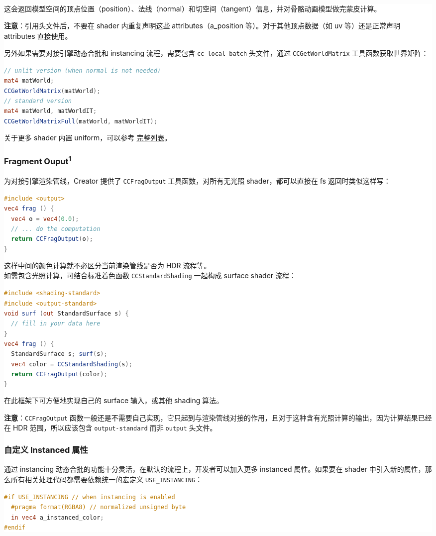 这会返回模型空间的顶点位置（position）、法线（normal）和切空间（tangent）信息，并对骨骼动画模型做完蒙皮计算。

**注意**：引用头文件后，不要在 shader 内重复声明这些 attributes（a_position 等）。对于其他顶点数据（如 uv 等）还是正常声明 attributes 直接使用。

另外如果需要对接引擎动态合批和 instancing 流程，需要包含 `cc-local-batch` 头文件，通过 `CCGetWorldMatrix` 工具函数获取世界矩阵：

```glsl
// unlit version (when normal is not needed)
mat4 matWorld;
CCGetWorldMatrix(matWorld);
// standard version
mat4 matWorld, matWorldIT;
CCGetWorldMatrixFull(matWorld, matWorldIT);
```

关于更多 shader 内置 uniform，可以参考 [完整列表](builtin-shader-uniforms.md)。

### Fragment Ouput<sup id="a1">[1](#f1)</sup>

为对接引擎渲染管线，Creator 提供了 `CCFragOutput` 工具函数，对所有无光照 shader，都可以直接在 fs 返回时类似这样写：

```glsl
#include <output>
vec4 frag () {
  vec4 o = vec4(0.0);
  // ... do the computation
  return CCFragOutput(o);
}
```

这样中间的颜色计算就不必区分当前渲染管线是否为 HDR 流程等。<br>
如需包含光照计算，可结合标准着色函数 `CCStandardShading` 一起构成 surface shader 流程：

```glsl
#include <shading-standard>
#include <output-standard>
void surf (out StandardSurface s) {
  // fill in your data here
}
vec4 frag () {
  StandardSurface s; surf(s);
  vec4 color = CCStandardShading(s);
  return CCFragOutput(color);
}
```

在此框架下可方便地实现自己的 surface 输入，或其他 shading 算法。

**注意**：`CCFragOutput` 函数一般还是不需要自己实现，它只起到与渲染管线对接的作用，且对于这种含有光照计算的输出，因为计算结果已经在 HDR 范围，所以应该包含 `output-standard` 而非 `output` 头文件。

### 自定义 Instanced 属性

通过 instancing 动态合批的功能十分灵活，在默认的流程上，开发者可以加入更多 instanced 属性。如果要在 shader 中引入新的属性，那么所有相关处理代码都需要依赖统一的宏定义 `USE_INSTANCING`：

```glsl
#if USE_INSTANCING // when instancing is enabled
  #pragma format(RGBA8) // normalized unsigned byte
  in vec4 a_instanced_color;
#endif
```
